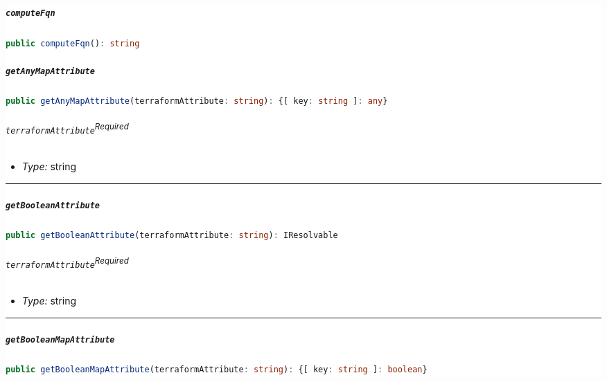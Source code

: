 
##### `computeFqn` <a name="computeFqn" id="rhizo-co-terraform-provider-oci.dataOciFleetAppsManagementSchedulerDefinitions.DataOciFleetAppsManagementSchedulerDefinitionsFilterOutputReference.computeFqn"></a>

```typescript
public computeFqn(): string
```

##### `getAnyMapAttribute` <a name="getAnyMapAttribute" id="rhizo-co-terraform-provider-oci.dataOciFleetAppsManagementSchedulerDefinitions.DataOciFleetAppsManagementSchedulerDefinitionsFilterOutputReference.getAnyMapAttribute"></a>

```typescript
public getAnyMapAttribute(terraformAttribute: string): {[ key: string ]: any}
```

###### `terraformAttribute`<sup>Required</sup> <a name="terraformAttribute" id="rhizo-co-terraform-provider-oci.dataOciFleetAppsManagementSchedulerDefinitions.DataOciFleetAppsManagementSchedulerDefinitionsFilterOutputReference.getAnyMapAttribute.parameter.terraformAttribute"></a>

- *Type:* string

---

##### `getBooleanAttribute` <a name="getBooleanAttribute" id="rhizo-co-terraform-provider-oci.dataOciFleetAppsManagementSchedulerDefinitions.DataOciFleetAppsManagementSchedulerDefinitionsFilterOutputReference.getBooleanAttribute"></a>

```typescript
public getBooleanAttribute(terraformAttribute: string): IResolvable
```

###### `terraformAttribute`<sup>Required</sup> <a name="terraformAttribute" id="rhizo-co-terraform-provider-oci.dataOciFleetAppsManagementSchedulerDefinitions.DataOciFleetAppsManagementSchedulerDefinitionsFilterOutputReference.getBooleanAttribute.parameter.terraformAttribute"></a>

- *Type:* string

---

##### `getBooleanMapAttribute` <a name="getBooleanMapAttribute" id="rhizo-co-terraform-provider-oci.dataOciFleetAppsManagementSchedulerDefinitions.DataOciFleetAppsManagementSchedulerDefinitionsFilterOutputReference.getBooleanMapAttribute"></a>

```typescript
public getBooleanMapAttribute(terraformAttribute: string): {[ key: string ]: boolean}
```
